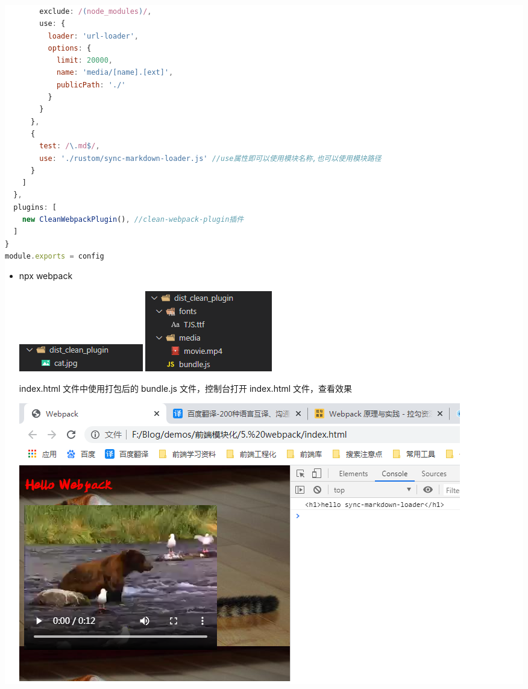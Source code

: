   ```javascript
          exclude: /(node_modules)/,
          use: {
            loader: 'url-loader',
            options: {
              limit: 20000,
              name: 'media/[name].[ext]',
              publicPath: './'
            }
          }
        },
        {
          test: /\.md$/,
          use: './rustom/sync-markdown-loader.js' //use属性即可以使用模块名称,也可以使用模块路径
        }
      ]
    },
    plugins: [
      new CleanWebpackPlugin(), //clean-webpack-plugin插件
    ]
  }
  module.exports = config
  ```

* npx webpack

  ![clean_plugin打包1](https://github.com/yuyuyuzhang/Blog/blob/master/images/%E5%89%8D%E7%AB%AF%E6%A8%A1%E5%9D%97%E5%8C%96/Webpack/clean_plugin%E6%89%93%E5%8C%851.png) ![clean_plugin打包2](https://github.com/yuyuyuzhang/Blog/blob/master/images/%E5%89%8D%E7%AB%AF%E6%A8%A1%E5%9D%97%E5%8C%96/Webpack/clean_plugin%E6%89%93%E5%8C%852.png)

  index.html 文件中使用打包后的 bundle.js 文件，控制台打开 index.html 文件，查看效果
  
  ![clean_plugin](https://github.com/yuyuyuzhang/Blog/blob/master/images/%E5%89%8D%E7%AB%AF%E6%A8%A1%E5%9D%97%E5%8C%96/Webpack/clean_plugin.png)
